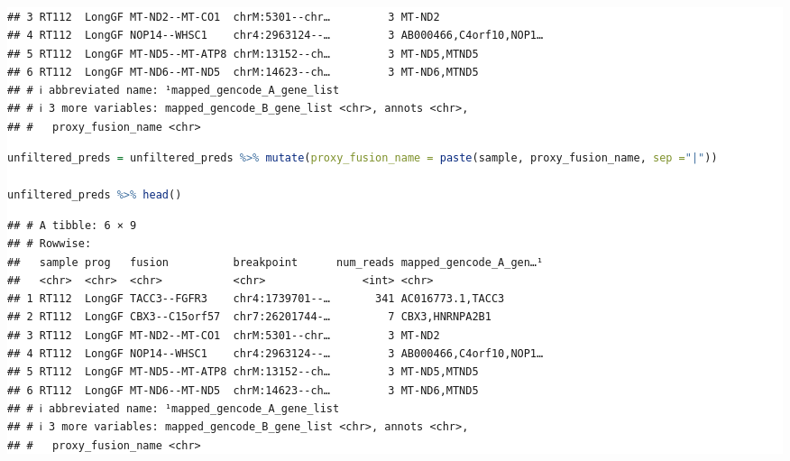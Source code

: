     ## 3 RT112  LongGF MT-ND2--MT-CO1  chrM:5301--chr…         3 MT-ND2                
    ## 4 RT112  LongGF NOP14--WHSC1    chr4:2963124--…         3 AB000466,C4orf10,NOP1…
    ## 5 RT112  LongGF MT-ND5--MT-ATP8 chrM:13152--ch…         3 MT-ND5,MTND5          
    ## 6 RT112  LongGF MT-ND6--MT-ND5  chrM:14623--ch…         3 MT-ND6,MTND5          
    ## # ℹ abbreviated name: ¹​mapped_gencode_A_gene_list
    ## # ℹ 3 more variables: mapped_gencode_B_gene_list <chr>, annots <chr>,
    ## #   proxy_fusion_name <chr>

``` r
unfiltered_preds = unfiltered_preds %>% mutate(proxy_fusion_name = paste(sample, proxy_fusion_name, sep ="|"))

unfiltered_preds %>% head()
```

    ## # A tibble: 6 × 9
    ## # Rowwise: 
    ##   sample prog   fusion          breakpoint      num_reads mapped_gencode_A_gen…¹
    ##   <chr>  <chr>  <chr>           <chr>               <int> <chr>                 
    ## 1 RT112  LongGF TACC3--FGFR3    chr4:1739701--…       341 AC016773.1,TACC3      
    ## 2 RT112  LongGF CBX3--C15orf57  chr7:26201744-…         7 CBX3,HNRNPA2B1        
    ## 3 RT112  LongGF MT-ND2--MT-CO1  chrM:5301--chr…         3 MT-ND2                
    ## 4 RT112  LongGF NOP14--WHSC1    chr4:2963124--…         3 AB000466,C4orf10,NOP1…
    ## 5 RT112  LongGF MT-ND5--MT-ATP8 chrM:13152--ch…         3 MT-ND5,MTND5          
    ## 6 RT112  LongGF MT-ND6--MT-ND5  chrM:14623--ch…         3 MT-ND6,MTND5          
    ## # ℹ abbreviated name: ¹​mapped_gencode_A_gene_list
    ## # ℹ 3 more variables: mapped_gencode_B_gene_list <chr>, annots <chr>,
    ## #   proxy_fusion_name <chr>
